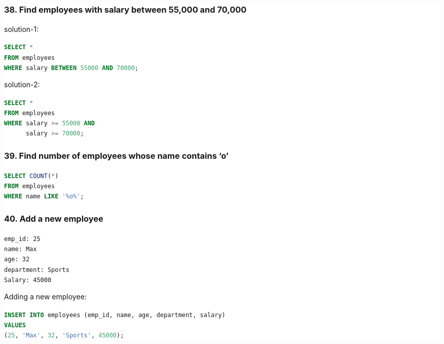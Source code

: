 
### 38. Find employees with salary between 55,000 and 70,000

solution-1:

~~~sql
SELECT * 
FROM employees 
WHERE salary BETWEEN 55000 AND 70000;
~~~

solution-2:

~~~sql
SELECT * 
FROM employees 
WHERE salary >= 55000 AND 
      salary >= 70000;
~~~


### 39. Find number of employees whose name contains ‘o’

~~~sql
SELECT COUNT(*) 
FROM employees 
WHERE name LIKE '%o%';
~~~
 
### 40. Add a new employee

~~~
emp_id: 25
name: Max
age: 32
department: Sports
Salary: 45000
~~~

Adding a new employee:

~~~sql
INSERT INTO employees (emp_id, name, age, department, salary) 
VALUES
(25, 'Max', 32, 'Sports', 45000);
~~~

